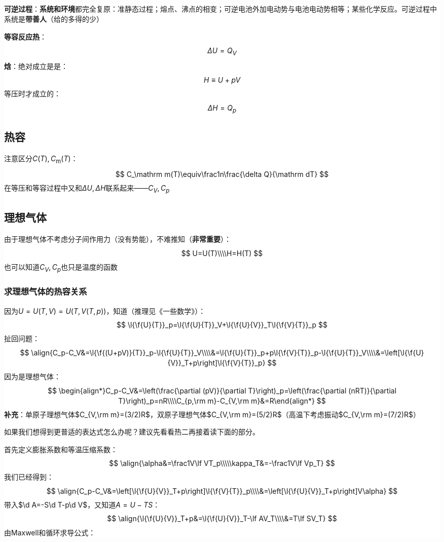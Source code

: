 **可逆过程**：**系统和环境**都完全复原：准静态过程；熔点、沸点的相变；可逆电池外加电动势与电池电动势相等；某些化学反应。可逆过程中系统是**带善人**（给的多得的少）

**等容反应热**：
$$
\Delta U =Q_V
$$
**焓**：绝对成立是是：
$$
H\equiv U+pV
$$
等压时才成立的：
$$
\Delta H=Q_p
$$

## 热容

注意区分$C(T),C_\mathrm m(T)$：
$$
C_\mathrm m(T)\equiv\frac1n\frac{\delta Q}{\mathrm dT}
$$
在等压和等容过程中又和$\Delta U,\Delta H$联系起来——$C_V,C_p$

## 理想气体

由于理想气体不考虑分子间作用力（没有势能），不难推知（**非常重要**）：
$$
U=U(T)\\\\H=H(T)
$$
也可以知道$C_V,C_p$也只是温度的函数

### 求理想气体的热容关系

因为$U=U(T,V)=U(T,V(T,p))$，知道（推理见《一些数学》）：
$$
\l{\f{U}{T}}_p=\l{\f{U}{T}}_V+\l{\f{U}{V}}_T\l{\f{V}{T}}_p
$$
扯回问题：
$$
\align{C_p-C_V&=\l{\f{(U+pV)}{T}}_p-\l{\f{U}{T}}_V\\\\&=\l{\f{U}{T}}_p+p\l{\f{V}{T}}_p-\l{\f{U}{T}}_V\\\\&=\left[\l{\f{U}{V}}_T+p\right]\l{\f{V}{T}}_p}
$$
因为是理想气体：
$$
\begin{align*}C_p-C_V&=\left(\frac{\partial (pV)}{\partial T}\right)_p=\left(\frac{\partial (nRT)}{\partial T}\right)_p=nR\\\\C_{p,\rm m}-C_{V,\rm m}&=R\end{align*}
$$
<b>补充</b>：单原子理想气体$C_{V,\rm m}=(3/2)R$，双原子理想气体$C_{V,\rm m}=(5/2)R$（高温下考虑振动$C_{V,\rm m}=(7/2)R$）

如果我们想得到更普适的表达式怎么办呢？建议先看看热二再接着读下面的部分。

首先定义膨胀系数和等温压缩系数：
$$
\align{\alpha&=\frac1V\lf VT_p\\\\\kappa_T&=-\frac1V\lf Vp_T}
$$
我们已经得到：
$$
\align{C_p-C_V&=\left[\l{\f{U}{V}}_T+p\right]\l{\f{V}{T}}_p\\\\&=\left[\l{\f{U}{V}}_T+p\right]V\alpha}
$$
带入$\d A=-S\d T-p\d V$，又知道$A=U-TS$：
$$
\align{\l{\f{U}{V}}_T+p&=\l{\f{U}{V}}_T-\lf AV_T\\\\&=T\lf SV_T}
$$
由Maxwell和循环求导公式：